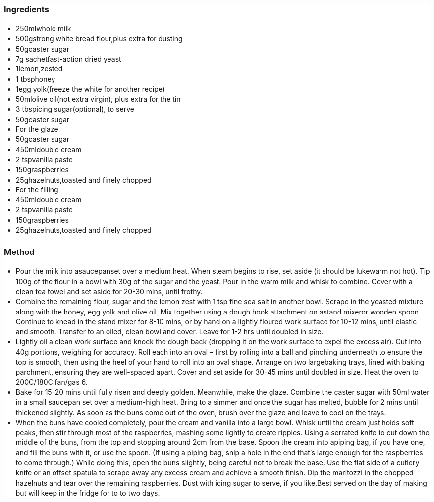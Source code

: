 ### Ingredients
- 250mlwhole milk
- 500gstrong white bread flour,plus extra for dusting
- 50gcaster sugar
- 7g sachetfast-action dried yeast
- 1lemon,zested
- 1 tbsphoney
- 1egg yolk(freeze the white for another recipe)
- 50mlolive oil(not extra virgin), plus extra for the tin
- 3 tbspicing sugar(optional), to serve
- 50gcaster sugar
- For the glaze
- 50gcaster sugar
- 450mldouble cream
- 2 tspvanilla paste
- 150graspberries
- 25ghazelnuts,toasted and finely chopped
- For the filling
- 450mldouble cream
- 2 tspvanilla paste
- 150graspberries
- 25ghazelnuts,toasted and finely chopped

### Method
- Pour the milk into asaucepanset over a medium heat. When steam begins to rise, set aside (it should be lukewarm not hot). Tip 100g of the flour in a bowl with 30g of the sugar and the yeast. Pour in the warm milk and whisk to combine. Cover with a clean tea towel and set aside for 20-30 mins, until frothy.
- Combine the remaining flour, sugar and the lemon zest with 1 tsp fine sea salt in another bowl. Scrape in the yeasted mixture along with the honey, egg yolk and olive oil. Mix together using a dough hook attachment on astand mixeror wooden spoon. Continue to knead in the stand mixer for 8-10 mins, or by hand on a lightly floured work surface for 10-12 mins, until elastic and smooth. Transfer to an oiled, clean bowl and cover. Leave for 1-2 hrs until doubled in size.
- Lightly oil a clean work surface and knock the dough back (dropping it on the work surface to expel the excess air). Cut into 40g portions, weighing for accuracy. Roll each into an oval – first by rolling into a ball and pinching underneath to ensure the top is smooth, then using the heel of your hand to roll into an oval shape. Arrange on two largebaking trays, lined with baking parchment, ensuring they are well-spaced apart. Cover and set aside for 30-45 mins until doubled in size. Heat the oven to 200C/180C fan/gas 6.
- Bake for 15-20 mins until fully risen and deeply golden. Meanwhile, make the glaze. Combine the caster sugar with 50ml water in a small saucepan set over a medium-high heat. Bring to a simmer and once the sugar has melted, bubble for 2 mins until thickened slightly. As soon as the buns come out of the oven, brush over the glaze and leave to cool on the trays.
- When the buns have cooled completely, pour the cream and vanilla into a large bowl. Whisk until the cream just holds soft peaks, then stir through most of the raspberries, mashing some lightly to create ripples. Using a serrated knife to cut down the middle of the buns, from the top and stopping around 2cm from the base. Spoon the cream into apiping bag, if you have one, and fill the buns with it, or use the spoon. (If using a piping bag, snip a hole in the end that’s large enough for the raspberries to come through.) While doing this, open the buns slightly, being careful not to break the base. Use the flat side of a cutlery knife or an offset spatula to scrape away any excess cream and achieve a smooth finish. Dip the maritozzi in the chopped hazelnuts and tear over the remaining raspberries. Dust with icing sugar to serve, if you like.Best served on the day of making but will keep in the fridge for to to two days.
